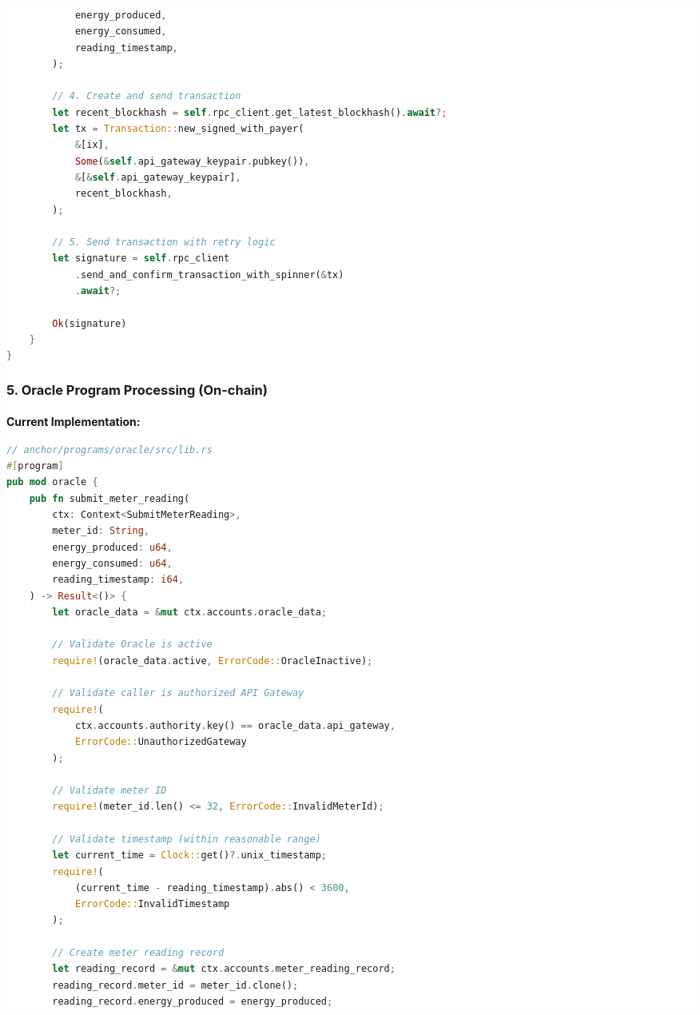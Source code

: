 ```rust
            energy_produced,
            energy_consumed,
            reading_timestamp,
        );
        
        // 4. Create and send transaction
        let recent_blockhash = self.rpc_client.get_latest_blockhash().await?;
        let tx = Transaction::new_signed_with_payer(
            &[ix],
            Some(&self.api_gateway_keypair.pubkey()),
            &[&self.api_gateway_keypair],
            recent_blockhash,
        );
        
        // 5. Send transaction with retry logic
        let signature = self.rpc_client
            .send_and_confirm_transaction_with_spinner(&tx)
            .await?;
        
        Ok(signature)
    }
}
```

### 5. Oracle Program Processing (On-chain)

**Current Implementation:**
```rust
// anchor/programs/oracle/src/lib.rs
#[program]
pub mod oracle {
    pub fn submit_meter_reading(
        ctx: Context<SubmitMeterReading>,
        meter_id: String,
        energy_produced: u64,
        energy_consumed: u64,
        reading_timestamp: i64,
    ) -> Result<()> {
        let oracle_data = &mut ctx.accounts.oracle_data;
        
        // Validate Oracle is active
        require!(oracle_data.active, ErrorCode::OracleInactive);
        
        // Validate caller is authorized API Gateway
        require!(
            ctx.accounts.authority.key() == oracle_data.api_gateway,
            ErrorCode::UnauthorizedGateway
        );
        
        // Validate meter ID
        require!(meter_id.len() <= 32, ErrorCode::InvalidMeterId);
        
        // Validate timestamp (within reasonable range)
        let current_time = Clock::get()?.unix_timestamp;
        require!(
            (current_time - reading_timestamp).abs() < 3600,
            ErrorCode::InvalidTimestamp
        );
        
        // Create meter reading record
        let reading_record = &mut ctx.accounts.meter_reading_record;
        reading_record.meter_id = meter_id.clone();
        reading_record.energy_produced = energy_produced;
```